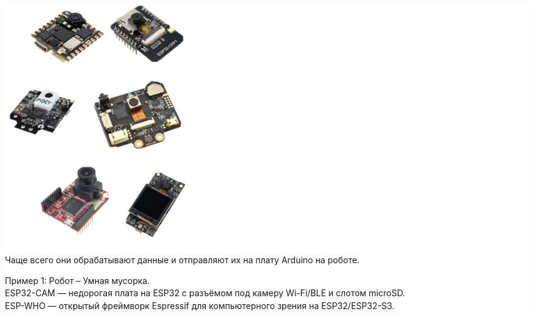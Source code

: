 <img src="../img/img_9.png" alt="desc" width="300">    

Чаще всего они обрабатывают данные и отправляют их на плату Arduino на роботе.

Пример 1: Робот – Умная мусорка.  
ESP32-CAM — недорогая плата на ESP32 с разъёмом под камеру Wi-Fi/BLE и слотом microSD.  
ESP-WHO — открытый фреймворк Espressif для компьютерного зрения на ESP32/ESP32-S3.

